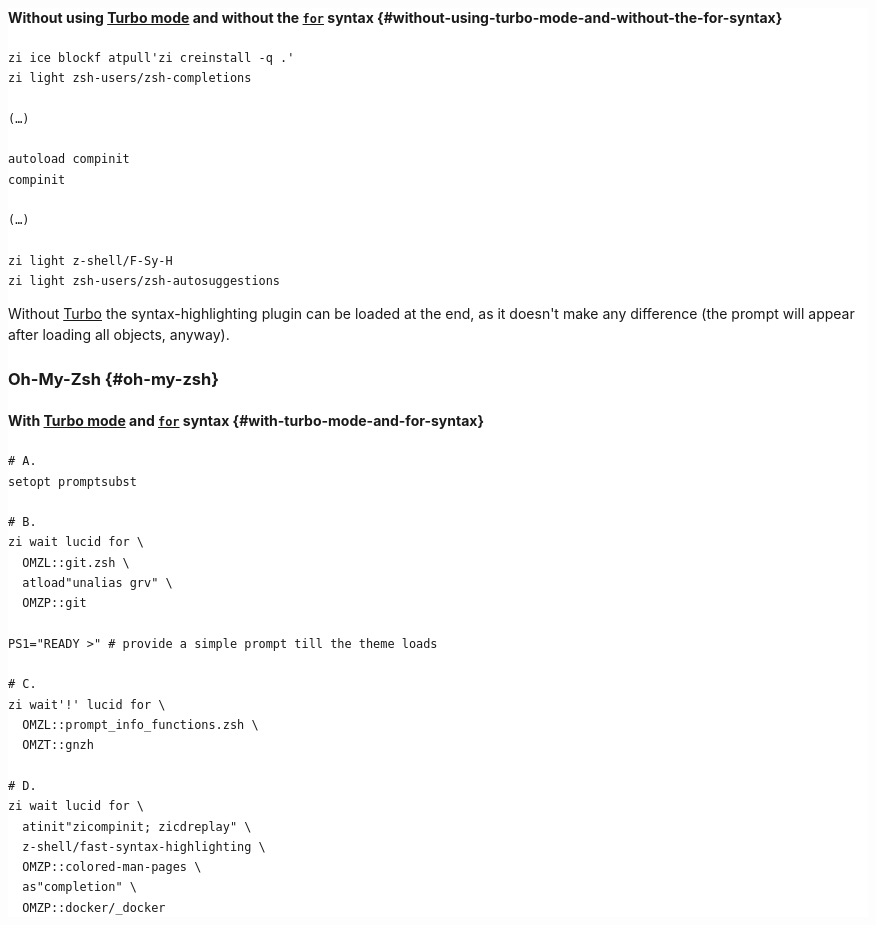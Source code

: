 #### Without using [Turbo mode](/docs/getting_started/overview#turbo-mode-zsh--53) and without the [`for`](/docs/guides/syntax#the-for-syntax) syntax {#without-using-turbo-mode-and-without-the-for-syntax}

```shell
zi ice blockf atpull'zi creinstall -q .'
zi light zsh-users/zsh-completions

(…)

autoload compinit
compinit

(…)

zi light z-shell/F-Sy-H
zi light zsh-users/zsh-autosuggestions
```

Without [Turbo](/docs/getting_started/overview#turbo-mode-zsh--53) the syntax-highlighting plugin can be loaded at the end, as it doesn't make any difference (the prompt will appear after loading all objects, anyway).

### Oh-My-Zsh {#oh-my-zsh}

#### With [Turbo mode](/docs/getting_started/overview#turbo-mode-zsh--53) and [`for`](/docs/guides/syntax#the-for-syntax) syntax {#with-turbo-mode-and-for-syntax}

```shell
# A.
setopt promptsubst

# B.
zi wait lucid for \
  OMZL::git.zsh \
  atload"unalias grv" \
  OMZP::git

PS1="READY >" # provide a simple prompt till the theme loads

# C.
zi wait'!' lucid for \
  OMZL::prompt_info_functions.zsh \
  OMZT::gnzh

# D.
zi wait lucid for \
  atinit"zicompinit; zicdreplay" \
  z-shell/fast-syntax-highlighting \
  OMZP::colored-man-pages \
  as"completion" \
  OMZP::docker/_docker
```
